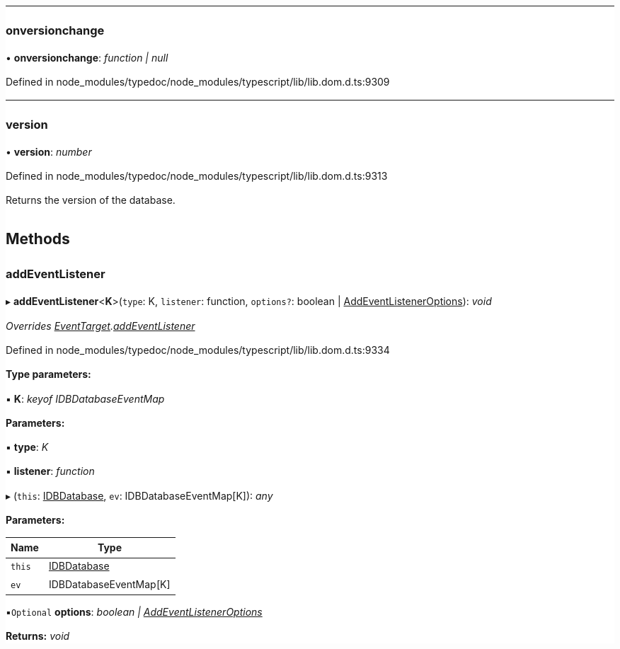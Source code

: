 ___

###  onversionchange

• **onversionchange**: *function | null*

Defined in node_modules/typedoc/node_modules/typescript/lib/lib.dom.d.ts:9309

___

###  version

• **version**: *number*

Defined in node_modules/typedoc/node_modules/typescript/lib/lib.dom.d.ts:9313

Returns the version of the database.

## Methods

###  addEventListener

▸ **addEventListener**<**K**>(`type`: K, `listener`: function, `options?`: boolean | [AddEventListenerOptions](_node_modules_typedoc_node_modules_typescript_lib_lib_dom_d_.addeventlisteneroptions.md)): *void*

*Overrides [EventTarget](_node_modules_typedoc_node_modules_typescript_lib_lib_dom_d_.eventtarget.md).[addEventListener](_node_modules_typedoc_node_modules_typescript_lib_lib_dom_d_.eventtarget.md#addeventlistener)*

Defined in node_modules/typedoc/node_modules/typescript/lib/lib.dom.d.ts:9334

**Type parameters:**

▪ **K**: *keyof IDBDatabaseEventMap*

**Parameters:**

▪ **type**: *K*

▪ **listener**: *function*

▸ (`this`: [IDBDatabase](_node_modules_typedoc_node_modules_typescript_lib_lib_dom_d_.idbdatabase.md), `ev`: IDBDatabaseEventMap[K]): *any*

**Parameters:**

Name | Type |
------ | ------ |
`this` | [IDBDatabase](_node_modules_typedoc_node_modules_typescript_lib_lib_dom_d_.idbdatabase.md) |
`ev` | IDBDatabaseEventMap[K] |

▪`Optional`  **options**: *boolean | [AddEventListenerOptions](_node_modules_typedoc_node_modules_typescript_lib_lib_dom_d_.addeventlisteneroptions.md)*

**Returns:** *void*
